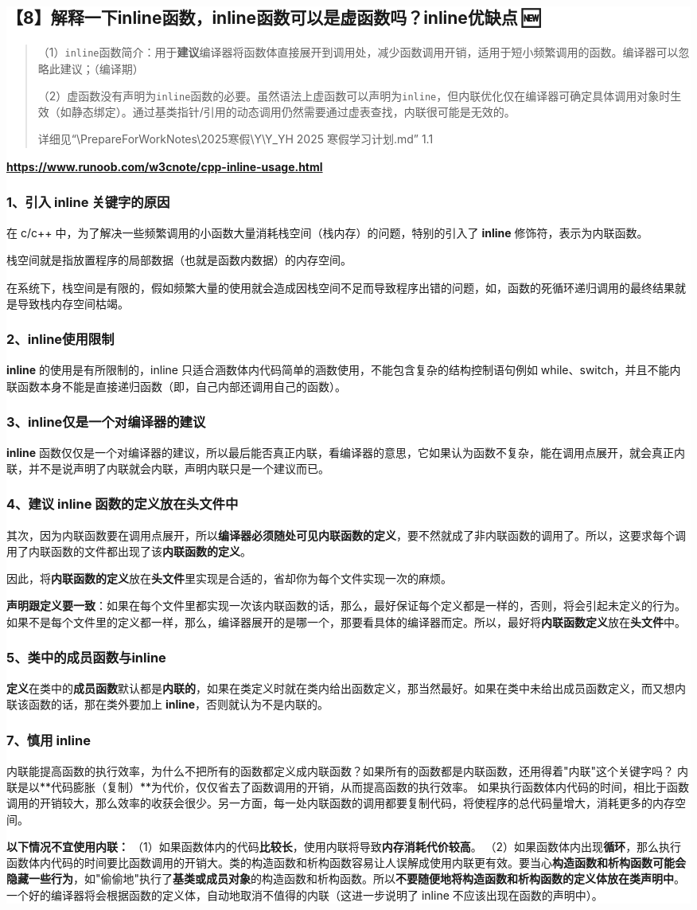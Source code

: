 

## 【8】解释一下inline函数，inline函数可以是虚函数吗？inline优缺点 :new:

> （1）`inline`函数简介：用于**建议**编译器将函数体直接展开到调用处，减少函数调用开销，适用于短小频繁调用的函数。编译器可以忽略此建议；（编译期）
>
> （2）虚函数没有声明为`inline`函数的必要。虽然语法上虚函数可以声明为`inline`，但内联优化仅在编译器可确定具体调用对象时生效（如静态绑定）。通过基类指针/引用的动态调用仍然需要通过虚表查找，内联很可能是无效的。
>
> 详细见“\PrepareForWorkNotes\2025寒假\Y\Y_YH 2025 寒假学习计划.md” 1.1

**https://www.runoob.com/w3cnote/cpp-inline-usage.html**

### 1、引入 inline 关键字的原因

在 c/c++ 中，为了解决一些频繁调用的小函数大量消耗栈空间（栈内存）的问题，特别的引入了 **inline** 修饰符，表示为内联函数。

栈空间就是指放置程序的局部数据（也就是函数内数据）的内存空间。

在系统下，栈空间是有限的，假如频繁大量的使用就会造成因栈空间不足而导致程序出错的问题，如，函数的死循环递归调用的最终结果就是导致栈内存空间枯竭。

### 2、inline使用限制

**inline** 的使用是有所限制的，inline 只适合涵数体内代码简单的涵数使用，不能包含复杂的结构控制语句例如 while、switch，并且不能内联函数本身不能是直接递归函数（即，自己内部还调用自己的函数）。

### 3、inline仅是一个对编译器的建议

**inline** 函数仅仅是一个对编译器的建议，所以最后能否真正内联，看编译器的意思，它如果认为函数不复杂，能在调用点展开，就会真正内联，并不是说声明了内联就会内联，声明内联只是一个建议而已。

### 4、建议 inline 函数的定义放在头文件中

其次，因为内联函数要在调用点展开，所以**编译器必须随处可见内联函数的定义**，要不然就成了非内联函数的调用了。所以，这要求每个调用了内联函数的文件都出现了该**内联函数的定义**。

因此，将**内联函数的定义**放在**头文件**里实现是合适的，省却你为每个文件实现一次的麻烦。

**声明跟定义要一致**：如果在每个文件里都实现一次该内联函数的话，那么，最好保证每个定义都是一样的，否则，将会引起未定义的行为。如果不是每个文件里的定义都一样，那么，编译器展开的是哪一个，那要看具体的编译器而定。所以，最好将**内联函数定义**放在**头文件**中。

### 5、类中的成员函数与inline

**定义**在类中的**成员函数**默认都是**内联的**，如果在类定义时就在类内给出函数定义，那当然最好。如果在类中未给出成员函数定义，而又想内联该函数的话，那在类外要加上 **inline**，否则就认为不是内联的。

### 7、慎用 inline

内联能提高函数的执行效率，为什么不把所有的函数都定义成内联函数？如果所有的函数都是内联函数，还用得着"内联"这个关键字吗？ 
内联是以**代码膨胀（复制）**为代价，仅仅省去了函数调用的开销，从而提高函数的执行效率。 
如果执行函数体内代码的时间，相比于函数调用的开销较大，那么效率的收获会很少。另一方面，每一处内联函数的调用都要复制代码，将使程序的总代码量增大，消耗更多的内存空间。

**以下情况不宜使用内联：** 
（1）如果函数体内的代码**比较长**，使用内联将导致**内存消耗代价较高**。 
（2）如果函数体内出现**循环**，那么执行函数体内代码的时间要比函数调用的开销大。类的构造函数和析构函数容易让人误解成使用内联更有效。要当心**构造函数和析构函数可能会隐藏一些行为**，如"偷偷地"执行了**基类或成员对象**的构造函数和析构函数。所以**不要随便地将构造函数和析构函数的定义体放在类声明中**。一个好的编译器将会根据函数的定义体，自动地取消不值得的内联（这进一步说明了 inline 不应该出现在函数的声明中）。
